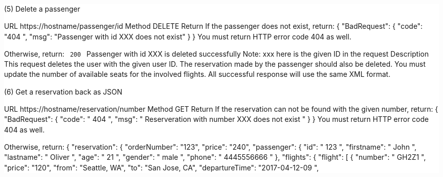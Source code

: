 
(5) Delete a passenger

URL
https://hostname/passenger/id
Method
DELETE
Return
If the passenger does not exist, return:
{
       "BadRequest": {
              "code": "404 ",
              "msg": "Passenger with id XXX does not exist"
       }
}
You must return HTTP error code 404 as well.

Otherwise, return:
<Response>
           <code> 200 </code>
           <msg> Passenger with id XXX is deleted successfully  </msg>
</Response>
Note: xxx here is the given ID in the request 
Description
This request deletes the user with the given user ID.
The reservation made by the passenger should also be deleted.
You must update the number of available seats for the involved flights.
All successful response will use the same XML format.

(6) Get a reservation back as JSON
	
URL
https://hostname/reservation/number
Method
GET
Return
If the reservation can not be found with the given number, return:
{
	"BadRequest": {
		"code": " 404 ",
		"msg": " Reserveration with number XXX does not exist "
	}
}
You must return HTTP error code 404 as well.

Otherwise, return:
{
	"reservation": {
		"orderNumber": "123",
		"price": "240",
		"passenger": {
			"id": " 123 ",
			"firstname": " John ",
			"lastname": " Oliver ",
			"age": " 21 ",
			"gender": " male ",
			"phone": " 4445556666 "
		},
		"flights": {
			"flight": [
				{
					"number": " GH2Z1 ",
					"price": "120",
					"from": "Seattle, WA",
					"to": "San Jose, CA",
					"departureTime": "2017-04-12-09 ",